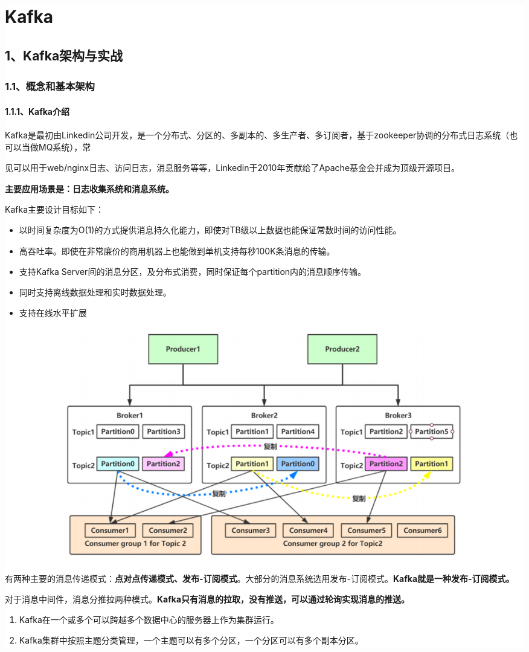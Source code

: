 # Kafka

## 1、Kafka架构与实战

### 1.1、概念和基本架构

#### 1.1.1、Kafka介绍

Kafka是最初由Linkedin公司开发，是一个分布式、分区的、多副本的、多生产者、多订阅者，基于zookeeper协调的分布式日志系统（也可以当做MQ系统），常

见可以用于web/nginx日志、访问日志，消息服务等等，Linkedin于2010年贡献给了Apache基金会并成为顶级开源项目。

**主要应用场景是：日志收集系统和消息系统。**

Kafka主要设计目标如下：

- 以时间复杂度为O(1)的方式提供消息持久化能力，即使对TB级以上数据也能保证常数时间的访问性能。

- 高吞吐率。即使在非常廉价的商用机器上也能做到单机支持每秒100K条消息的传输。

- 支持Kafka Server间的消息分区，及分布式消费，同时保证每个partition内的消息顺序传输。

- 同时支持离线数据处理和实时数据处理。

- 支持在线水平扩展

![](../img/kafka/kafka-img-1.png)

有两种主要的消息传递模式：**点对点传递模式、发布-订阅模式**。大部分的消息系统选用发布-订阅模式。**Kafka就是一种发布-订阅模式。**

对于消息中间件，消息分推拉两种模式。**Kafka只有消息的拉取，没有推送，可以通过轮询实现消息的推送。**

1. Kafka在一个或多个可以跨越多个数据中心的服务器上作为集群运行。

2. Kafka集群中按照主题分类管理，一个主题可以有多个分区，一个分区可以有多个副本分区。
